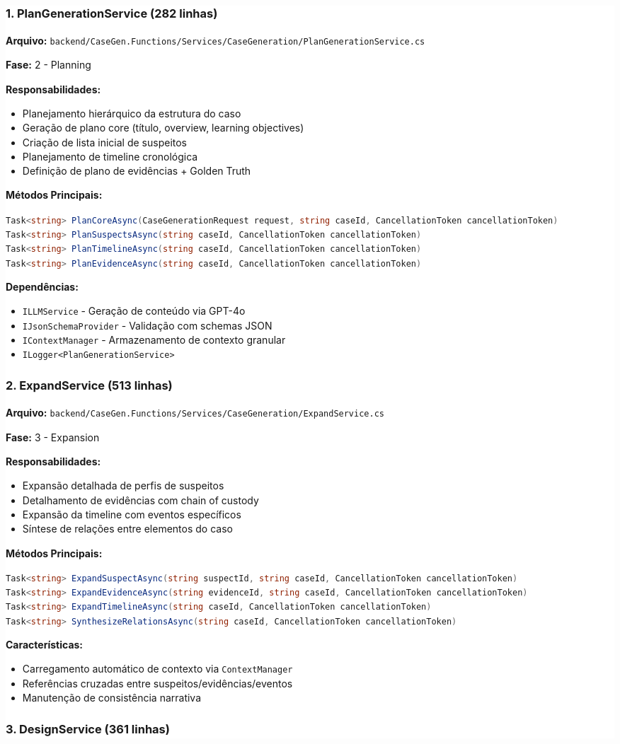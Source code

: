 ### 1. PlanGenerationService (282 linhas)

**Arquivo:** `backend/CaseGen.Functions/Services/CaseGeneration/PlanGenerationService.cs`

**Fase:** 2 - Planning

**Responsabilidades:**
- Planejamento hierárquico da estrutura do caso
- Geração de plano core (título, overview, learning objectives)
- Criação de lista inicial de suspeitos
- Planejamento de timeline cronológica
- Definição de plano de evidências + Golden Truth

**Métodos Principais:**
```csharp
Task<string> PlanCoreAsync(CaseGenerationRequest request, string caseId, CancellationToken cancellationToken)
Task<string> PlanSuspectsAsync(string caseId, CancellationToken cancellationToken)
Task<string> PlanTimelineAsync(string caseId, CancellationToken cancellationToken)
Task<string> PlanEvidenceAsync(string caseId, CancellationToken cancellationToken)
```

**Dependências:**
- `ILLMService` - Geração de conteúdo via GPT-4o
- `IJsonSchemaProvider` - Validação com schemas JSON
- `IContextManager` - Armazenamento de contexto granular
- `ILogger<PlanGenerationService>`

### 2. ExpandService (513 linhas)

**Arquivo:** `backend/CaseGen.Functions/Services/CaseGeneration/ExpandService.cs`

**Fase:** 3 - Expansion

**Responsabilidades:**
- Expansão detalhada de perfis de suspeitos
- Detalhamento de evidências com chain of custody
- Expansão da timeline com eventos específicos
- Síntese de relações entre elementos do caso

**Métodos Principais:**
```csharp
Task<string> ExpandSuspectAsync(string suspectId, string caseId, CancellationToken cancellationToken)
Task<string> ExpandEvidenceAsync(string evidenceId, string caseId, CancellationToken cancellationToken)
Task<string> ExpandTimelineAsync(string caseId, CancellationToken cancellationToken)
Task<string> SynthesizeRelationsAsync(string caseId, CancellationToken cancellationToken)
```

**Características:**
- Carregamento automático de contexto via `ContextManager`
- Referências cruzadas entre suspeitos/evidências/eventos
- Manutenção de consistência narrativa

### 3. DesignService (361 linhas)
